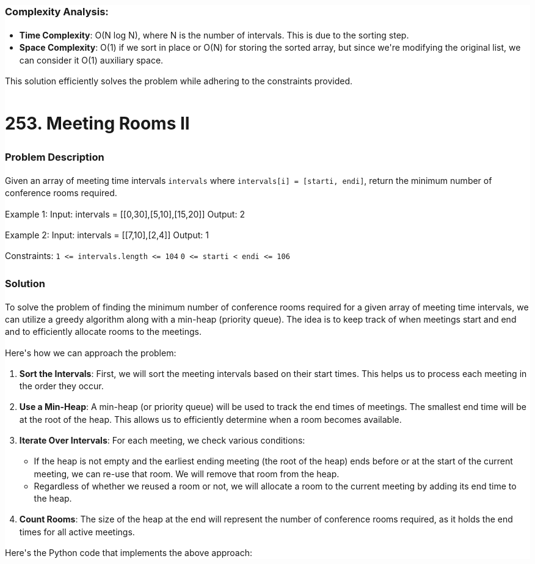 ### Complexity Analysis:
- **Time Complexity**: O(N log N), where N is the number of intervals. This is due to the sorting step.
- **Space Complexity**: O(1) if we sort in place or O(N) for storing the sorted array, but since we're modifying the original list, we can consider it O(1) auxiliary space.

This solution efficiently solves the problem while adhering to the constraints provided.

# 253. Meeting Rooms II

### Problem Description 
Given an array of meeting time intervals `intervals` where `intervals[i] = [starti, endi]`, return the minimum number of conference rooms required.


Example 1:
Input: intervals = [[0,30],[5,10],[15,20]]
Output: 2

Example 2:
Input: intervals = [[7,10],[2,4]]
Output: 1

Constraints:
`1 <= intervals.length <= 104`
`0 <= starti < endi <= 106`

### Solution 
 To solve the problem of finding the minimum number of conference rooms required for a given array of meeting time intervals, we can utilize a greedy algorithm along with a min-heap (priority queue). The idea is to keep track of when meetings start and end and to efficiently allocate rooms to the meetings.

Here's how we can approach the problem:

1. **Sort the Intervals**: First, we will sort the meeting intervals based on their start times. This helps us to process each meeting in the order they occur.

2. **Use a Min-Heap**: A min-heap (or priority queue) will be used to track the end times of meetings. The smallest end time will be at the root of the heap. This allows us to efficiently determine when a room becomes available.

3. **Iterate Over Intervals**: For each meeting, we check various conditions:
   - If the heap is not empty and the earliest ending meeting (the root of the heap) ends before or at the start of the current meeting, we can re-use that room. We will remove that room from the heap.
   - Regardless of whether we reused a room or not, we will allocate a room to the current meeting by adding its end time to the heap.

4. **Count Rooms**: The size of the heap at the end will represent the number of conference rooms required, as it holds the end times for all active meetings.

Here's the Python code that implements the above approach:


